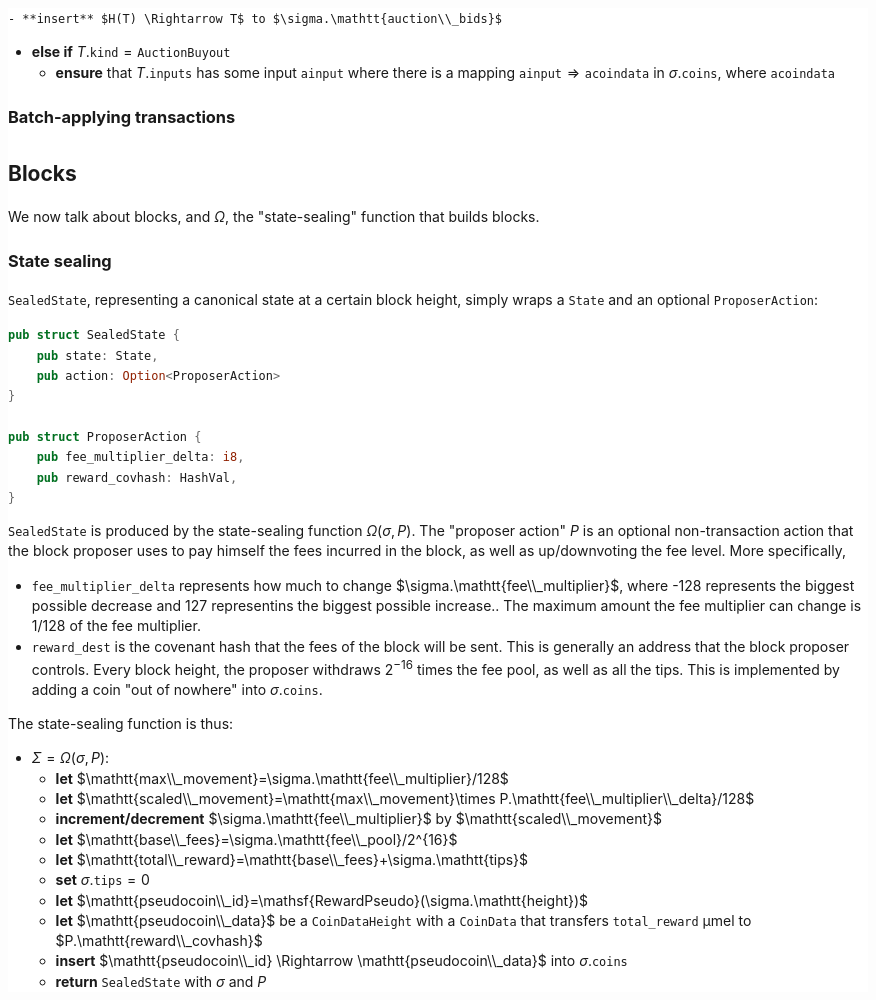    - **insert** $H(T) \Rightarrow T$ to $\sigma.\mathtt{auction\\_bids}$
  - **else if** $T.\mathtt{kind}=\mathtt{AuctionBuyout}$
    - **ensure** that $T.\mathtt{inputs}$ has some input $\mathtt{ainput}$ where there is a mapping $\mathtt{ainput} \Rightarrow \mathtt{acoindata}$ in $\sigma.\mathtt{coins}$, where $\mathtt{acoindata}$

### Batch-applying transactions

## Blocks

We now talk about blocks, and $\Omega$, the "state-sealing" function that builds blocks.

### State sealing

`SealedState`, representing a canonical state at a certain block height, simply wraps a `State` and an optional `ProposerAction`:

```rust
pub struct SealedState {
    pub state: State,
    pub action: Option<ProposerAction>
}

pub struct ProposerAction {
    pub fee_multiplier_delta: i8,
    pub reward_covhash: HashVal,
}
```

`SealedState` is produced by the state-sealing function $\Omega(\sigma, P)$. The "proposer action" $P$ is an optional non-transaction action that the block proposer uses to pay himself the fees incurred in the block, as well as up/downvoting the fee level. More specifically,

- `fee_multiplier_delta` represents how much to change $\sigma.\mathtt{fee\\_multiplier}$, where -128 represents the biggest possible decrease and 127 representins the biggest possible increase.. The maximum amount the fee multiplier can change is $1/128$ of the fee multiplier.
- `reward_dest` is the covenant hash that the fees of the block will be sent. This is generally an address that the block proposer controls. Every block height, the proposer withdraws $2^{-16}$ times the fee pool, as well as all the tips. This is implemented by adding a coin "out of nowhere" into $\sigma.\mathtt{coins}$.

The state-sealing function is thus:

- $\Sigma=\Omega(\sigma, P)$:
  - **let** $\mathtt{max\\_movement}=\sigma.\mathtt{fee\\_multiplier}/128$
  - **let** $\mathtt{scaled\\_movement}=\mathtt{max\\_movement}\times P.\mathtt{fee\\_multiplier\\_delta}/128$
  - **increment/decrement** $\sigma.\mathtt{fee\\_multiplier}$ by $\mathtt{scaled\\_movement}$
  - **let** $\mathtt{base\\_fees}=\sigma.\mathtt{fee\\_pool}/2^{16}$
  - **let** $\mathtt{total\\_reward}=\mathtt{base\\_fees}+\sigma.\mathtt{tips}$
  - **set** $\sigma.\mathtt{tips}=0$
  - **let** $\mathtt{pseudocoin\\_id}=\mathsf{RewardPseudo}(\sigma.\mathtt{height})$
  - **let** $\mathtt{pseudocoin\\_data}$ be a `CoinDataHeight` with a `CoinData` that transfers `total_reward` µmel to $P.\mathtt{reward\\_covhash}$
  - **insert** $\mathtt{pseudocoin\\_id} \Rightarrow \mathtt{pseudocoin\\_data}$ into $\sigma.\mathtt{coins}$
  - **return** `SealedState` with $\sigma$ and $P$
